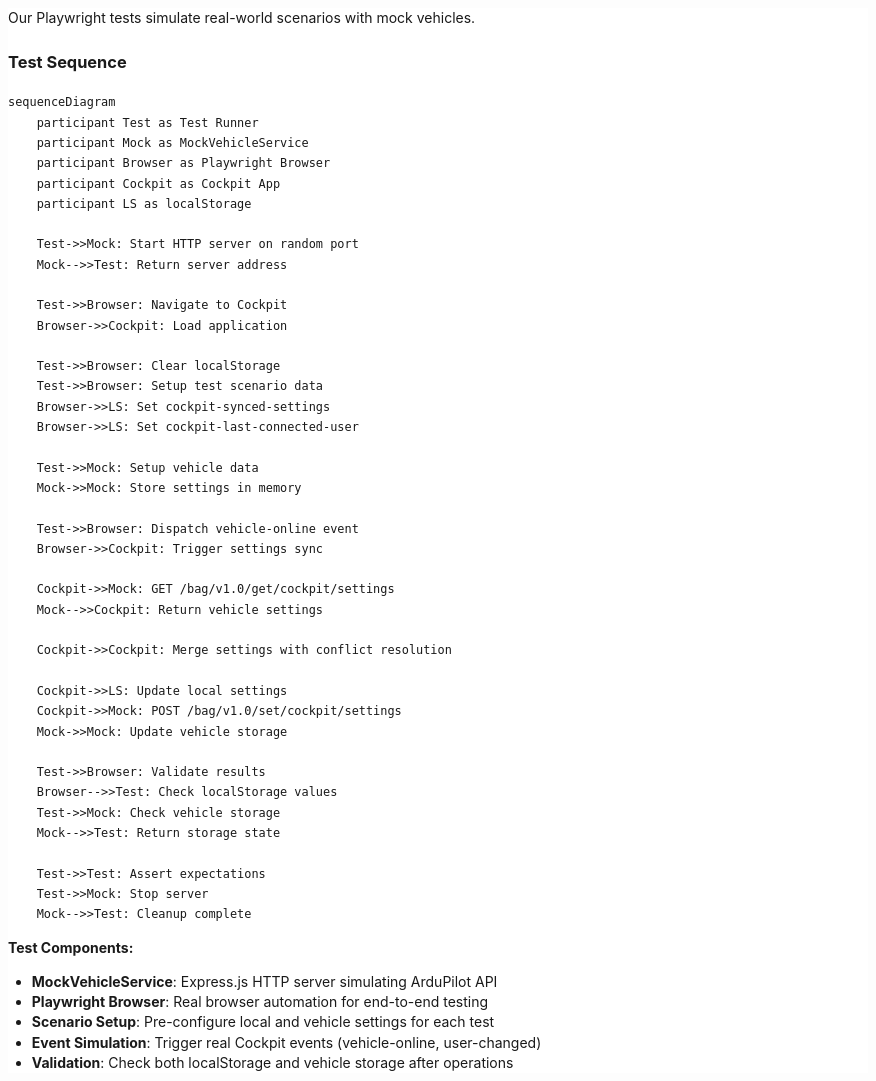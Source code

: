 Our Playwright tests simulate real-world scenarios with mock vehicles.

### Test Sequence
```mermaid
sequenceDiagram
    participant Test as Test Runner
    participant Mock as MockVehicleService
    participant Browser as Playwright Browser
    participant Cockpit as Cockpit App
    participant LS as localStorage

    Test->>Mock: Start HTTP server on random port
    Mock-->>Test: Return server address

    Test->>Browser: Navigate to Cockpit
    Browser->>Cockpit: Load application

    Test->>Browser: Clear localStorage
    Test->>Browser: Setup test scenario data
    Browser->>LS: Set cockpit-synced-settings
    Browser->>LS: Set cockpit-last-connected-user

    Test->>Mock: Setup vehicle data
    Mock->>Mock: Store settings in memory

    Test->>Browser: Dispatch vehicle-online event
    Browser->>Cockpit: Trigger settings sync

    Cockpit->>Mock: GET /bag/v1.0/get/cockpit/settings
    Mock-->>Cockpit: Return vehicle settings

    Cockpit->>Cockpit: Merge settings with conflict resolution

    Cockpit->>LS: Update local settings
    Cockpit->>Mock: POST /bag/v1.0/set/cockpit/settings
    Mock->>Mock: Update vehicle storage

    Test->>Browser: Validate results
    Browser-->>Test: Check localStorage values
    Test->>Mock: Check vehicle storage
    Mock-->>Test: Return storage state

    Test->>Test: Assert expectations
    Test->>Mock: Stop server
    Mock-->>Test: Cleanup complete
```

**Test Components:**
- **MockVehicleService**: Express.js HTTP server simulating ArduPilot API
- **Playwright Browser**: Real browser automation for end-to-end testing
- **Scenario Setup**: Pre-configure local and vehicle settings for each test
- **Event Simulation**: Trigger real Cockpit events (vehicle-online, user-changed)
- **Validation**: Check both localStorage and vehicle storage after operations
